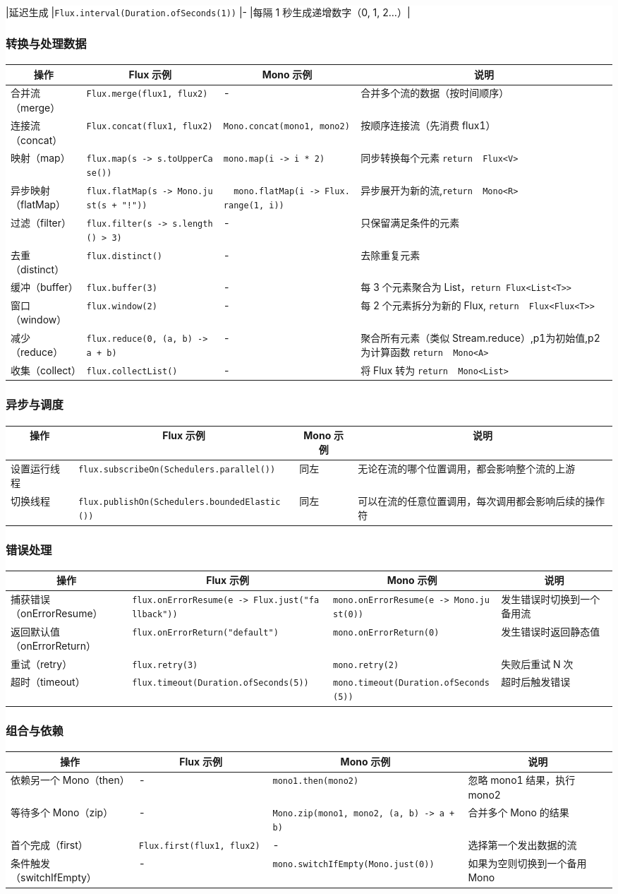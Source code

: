 |延迟生成	|`Flux.interval(Duration.ofSeconds(1))`	|-	|每隔 1 秒生成递增数字（0, 1, 2…）|


### 转换与处理数据
|操作|	Flux 示例	|Mono 示例|	说明|
|---|---|---|---|
|合并流（merge）	|`Flux.merge(flux1, flux2)`|	-	|合并多个流的数据（按时间顺序）|
|连接流（concat）|	`Flux.concat(flux1, flux2)`|`Mono.concat(mono1, mono2)`|	按顺序连接流（先消费 flux1）|
|映射（map）	|`flux.map(s -> s.toUpperCase())`|`mono.map(i -> i * 2)	`|同步转换每个元素 `return  Flux<V>`|
|异步映射（flatMap）	|`flux.flatMap(s -> Mono.just(s + "!"))`|`	mono.flatMap(i -> Flux.range(1, i))`|	异步展开为新的流,`return  Mono<R>` |
|过滤（filter）	|`flux.filter(s -> s.length() > 3)`|	-	|只保留满足条件的元素|
|去重（distinct）|	`flux.distinct()	`|-|	去除重复元素|
|缓冲（buffer）	|`flux.buffer(3)`	|-|每 3 个元素聚合为 List，`return Flux<List<T>>`|
|窗口（window）	|`flux.window(2)`	|-	|每 2 个元素拆分为新的 Flux, `return  Flux<Flux<T>>`|
|减少（reduce）	|`flux.reduce(0, (a, b) -> a + b)`|	-|	聚合所有元素（类似 Stream.reduce）,p1为初始值,p2为计算函数 `return  Mono<A>`|
|收集（collect）|	`flux.collectList()`	|-	|将 Flux 转为 `return  Mono<List>`|


### 异步与调度
|操作|	Flux 示例	|Mono 示例|	说明|
|---|---|---|---|
|设置运行线程|	`flux.subscribeOn(Schedulers.parallel())`| 同左	|无论在流的哪个位置调用，都会影响整个流的上游|
|切换线程|	`flux.publishOn(Schedulers.boundedElastic())`	| 同左|	可以在流的任意位置调用，每次调用都会影响后续的操作符|


### 错误处理
|操作|	Flux 示例	|Mono 示例|	说明|
|---|---|---|---|
|捕获错误（onErrorResume）|	`flux.onErrorResume(e -> Flux.just("fallback"))`|	`mono.onErrorResume(e -> Mono.just(0))`	|发生错误时切换到一个备用流|
|返回默认值（onErrorReturn）	|`flux.onErrorReturn("default")`|	`mono.onErrorReturn(0)	`|发生错误时返回静态值|
|重试（retry）	|`flux.retry(3)` |	`mono.retry(2)`|失败后重试 N 次|
|超时（timeout）|	`flux.timeout(Duration.ofSeconds(5))`	|`mono.timeout(Duration.ofSeconds(5))	`|超时后触发错误|


###  组合与依赖
|操作|	Flux 示例	|Mono 示例|	说明|
|---|---|---|---|
|依赖另一个 Mono（then）|	-|	`mono1.then(mono2)`|	忽略 mono1 结果，执行 mono2|
|等待多个 Mono（zip）|	-	|`Mono.zip(mono1, mono2, (a, b) -> a + b)`|	合并多个 Mono 的结果|
|首个完成（first）	|`Flux.first(flux1, flux2)	`|-	|选择第一个发出数据的流|
|条件触发（switchIfEmpty）|	-	|`mono.switchIfEmpty(Mono.just(0))`|	如果为空则切换到一个备用 Mono|
